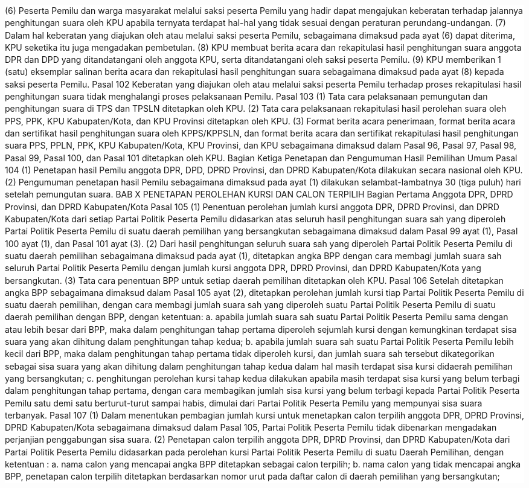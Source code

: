 (6) Peserta Pemilu dan warga masyarakat melalui saksi peserta Pemilu yang hadir dapat mengajukan keberatan terhadap jalannya penghitungan suara oleh KPU apabila ternyata terdapat hal-hal yang tidak sesuai dengan peraturan perundang-undangan.
(7) Dalam hal keberatan yang diajukan oleh atau melalui saksi peserta Pemilu, sebagaimana dimaksud pada ayat (6) dapat diterima, KPU seketika itu juga mengadakan pembetulan.
(8) KPU membuat berita acara dan rekapitulasi hasil penghitungan suara anggota DPR dan DPD yang ditandatangani oleh anggota KPU, serta ditandatangani oleh saksi peserta Pemilu.
(9) KPU memberikan 1 (satu) eksemplar salinan berita acara dan rekapitulasi hasil penghitungan suara sebagaimana dimaksud pada ayat (8) kepada saksi peserta Pemilu.
Pasal 102
Keberatan yang diajukan oleh atau melalui saksi peserta Pemilu terhadap proses rekapitulasi hasil penghitungan suara tidak menghalangi proses pelaksanaan Pemilu.
Pasal 103
(1) Tata cara pelaksanaan pemungutan dan penghitungan suara di TPS dan TPSLN ditetapkan oleh KPU.
(2) Tata cara pelaksanaan rekapitulasi hasil perolehan suara oleh PPS, PPK, KPU Kabupaten/Kota, dan KPU Provinsi ditetapkan oleh KPU.
(3) Format berita acara penerimaan, format berita acara dan sertifikat hasil penghitungan suara oleh KPPS/KPPSLN, dan format berita acara dan sertifikat rekapitulasi hasil penghitungan suara PPS, PPLN, PPK, KPU Kabupaten/Kota, KPU Provinsi, dan KPU sebagaimana dimaksud dalam Pasal 96, Pasal 97, Pasal 98, Pasal 99, Pasal 100, dan Pasal 101 ditetapkan oleh KPU.
Bagian Ketiga Penetapan dan Pengumuman Hasil Pemilihan Umum
Pasal 104
(1) Penetapan hasil Pemilu anggota DPR, DPD, DPRD Provinsi, dan DPRD Kabupaten/Kota dilakukan secara nasional oleh KPU.
(2) Pengumuman penetapan hasil Pemilu sebagaimana dimaksud pada ayat (1) dilakukan selambat-lambatnya 30 (tiga puluh) hari setelah pemungutan suara.
BAB X PENETAPAN PEROLEHAN KURSI DAN CALON TERPILIH
Bagian Pertama Anggota DPR, DPRD Provinsi, dan DPRD Kabupaten/Kota
Pasal 105
(1) Penentuan perolehan jumlah kursi anggota DPR, DPRD Provinsi, dan DPRD Kabupaten/Kota dari setiap Partai Politik Peserta Pemilu didasarkan atas seluruh hasil penghitungan suara sah yang diperoleh Partai Politik Peserta Pemilu di suatu daerah pemilihan yang bersangkutan sebagaimana dimaksud dalam Pasal 99 ayat (1), Pasal 100 ayat (1), dan Pasal 101 ayat (3).
(2) Dari hasil penghitungan seluruh suara sah yang diperoleh Partai Politik Peserta Pemilu di suatu daerah pemilihan sebagaimana dimaksud pada ayat (1), ditetapkan angka BPP dengan cara membagi jumlah suara sah seluruh Partai Politik Peserta Pemilu dengan jumlah kursi anggota DPR, DPRD Provinsi, dan DPRD Kabupaten/Kota yang bersangkutan.
(3) Tata cara penentuan BPP untuk setiap daerah pemilihan ditetapkan oleh KPU.
Pasal 106
Setelah ditetapkan angka BPP sebagaimana dimaksud dalam Pasal 105 ayat (2), ditetapkan perolehan jumlah kursi tiap Partai Politik Peserta Pemilu di suatu daerah pemilihan, dengan cara membagi jumlah suara sah yang diperoleh suatu Partai Politik Peserta Pemilu di suatu daerah pemilihan dengan BPP, dengan ketentuan:
a. apabila jumlah suara sah suatu Partai Politik Peserta Pemilu sama dengan atau lebih besar dari BPP, maka dalam penghitungan tahap pertama diperoleh sejumlah kursi dengan kemungkinan terdapat sisa suara yang akan dihitung dalam penghitungan tahap kedua;
b. apabila jumlah suara sah suatu Partai Politik Peserta Pemilu lebih kecil dari BPP, maka dalam penghitungan tahap pertama tidak diperoleh kursi, dan jumlah suara sah tersebut dikategorikan sebagai sisa suara yang akan dihitung dalam penghitungan tahap kedua dalam hal masih terdapat sisa kursi didaerah pemilihan yang bersangkutan;
c. penghitungan perolehan kursi tahap kedua dilakukan apabila masih terdapat sisa kursi yang belum terbagi dalam penghitungan tahap pertama, dengan cara membagikan jumlah sisa kursi yang belum terbagi kepada Partai Politik Peserta Pemilu satu demi satu berturut-turut sampai habis, dimulai dari Partai Politik Peserta Pemilu yang mempunyai sisa suara terbanyak.
Pasal 107
(1) Dalam menentukan pembagian jumlah kursi untuk menetapkan calon terpilih anggota DPR, DPRD Provinsi, DPRD Kabupaten/Kota sebagaimana dimaksud dalam Pasal 105, Partai Politik Peserta Pemilu tidak dibenarkan mengadakan perjanjian penggabungan sisa suara.
(2) Penetapan calon terpilih anggota DPR, DPRD Provinsi, dan DPRD Kabupaten/Kota dari Partai Politik Peserta Pemilu didasarkan pada perolehan kursi Partai Politik Peserta Pemilu di suatu Daerah Pemilihan, dengan ketentuan :
a. nama calon yang mencapai angka BPP ditetapkan sebagai calon terpilih;
b. nama calon yang tidak mencapai angka BPP, penetapan calon terpilih ditetapkan berdasarkan nomor urut pada daftar calon di daerah pemilihan yang bersangkutan;